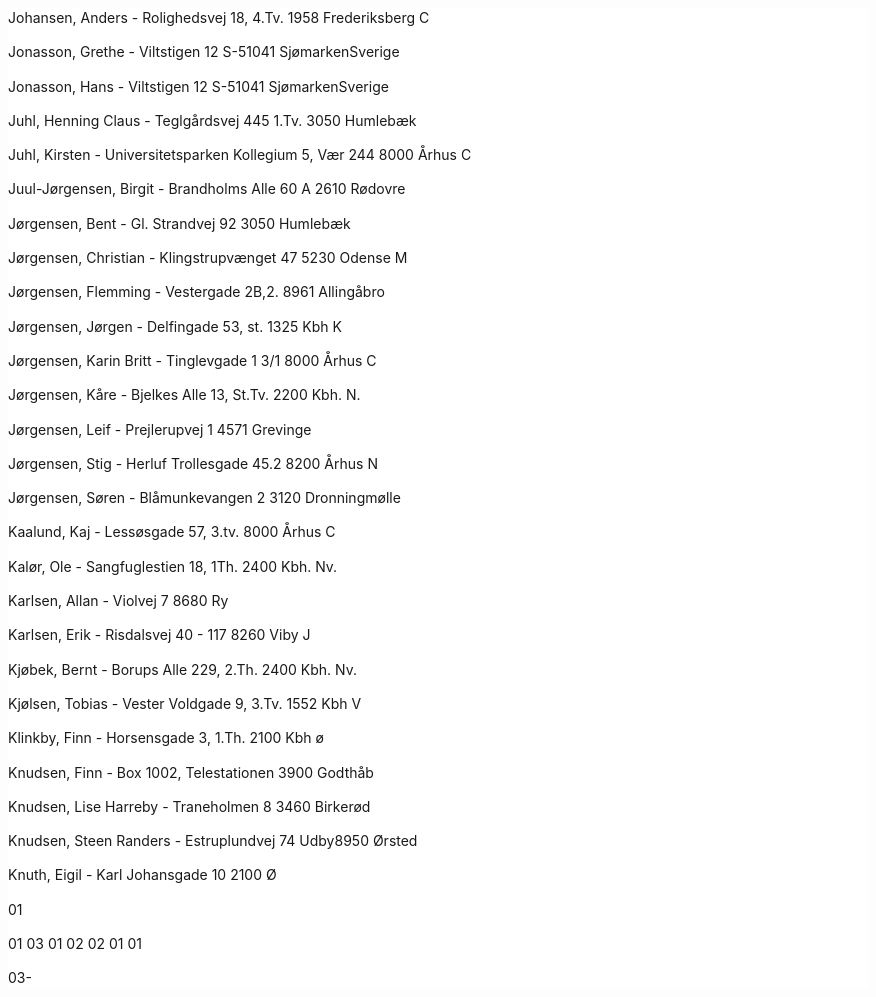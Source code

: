 Johansen, Anders - Rolighedsvej 18, 4.Tv. 1958 Frederiksberg C

Jonasson, Grethe - Viltstigen 12 S-51041 SjømarkenSverige

Jonasson, Hans - Viltstigen 12 S-51041 SjømarkenSverige

Juhl, Henning Claus - Teglgårdsvej 445 1.Tv. 3050 Humlebæk

Juhl, Kirsten - Universitetsparken Kollegium 5, Vær 244
8000 Århus C

Juul-Jørgensen, Birgit - Brandholms Alle 60 A 2610 Rødovre

Jørgensen, Bent - Gl. Strandvej 92 3050 Humlebæk

Jørgensen, Christian - Klingstrupvænget 47 5230 Odense M

Jørgensen, Flemming - Vestergade 2B,2. 8961 Allingåbro

Jørgensen, Jørgen - Delfingade 53, st. 1325 Kbh K

Jørgensen, Karin Britt - Tinglevgade 1 3/1 8000 Århus C

Jørgensen, Kåre - Bjelkes Alle 13, St.Tv. 2200 Kbh. N.

Jørgensen, Leif - Prejlerupvej 1 4571 Grevinge

Jørgensen, Stig - Herluf Trollesgade 45.2 8200 Århus N

Jørgensen, Søren - Blåmunkevangen 2 3120 Dronningmølle

Kaalund, Kaj - Lessøsgade 57, 3.tv. 8000 Århus C

Kalør, Ole - Sangfuglestien 18, 1Th. 2400 Kbh. Nv.

Karlsen, Allan - Violvej 7 8680 Ry

Karlsen, Erik - Risdalsvej 40 - 117 8260 Viby J

Kjøbek, Bernt - Borups Alle 229, 2.Th. 2400 Kbh. Nv.

Kjølsen, Tobias - Vester Voldgade 9, 3.Tv. 1552 Kbh V

Klinkby, Finn - Horsensgade 3, 1.Th. 2100 Kbh ø

Knudsen, Finn - Box 1002, Telestationen 3900 Godthåb

Knudsen, Lise Harreby - Traneholmen 8 3460 Birkerød

Knudsen, Steen Randers - Estruplundvej 74 Udby8950 Ørsted

Knuth, Eigil - Karl Johansgade 10 2100 Ø

01

01
03
01
02
02
01
01

03-
